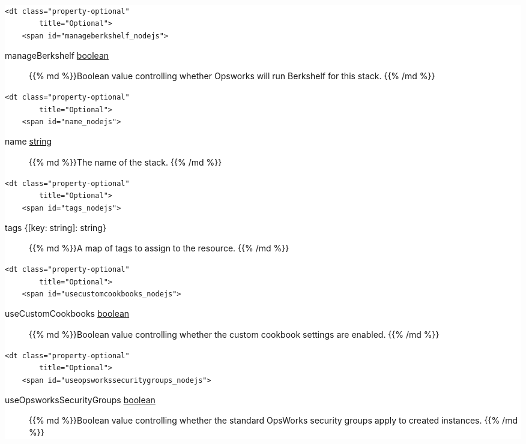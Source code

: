     <dt class="property-optional"
            title="Optional">
        <span id="manageberkshelf_nodejs">
<a href="#manageberkshelf_nodejs" style="color: inherit; text-decoration: inherit;">manage<wbr>Berkshelf</a>
</span> 
        <span class="property-indicator"></span>
        <span class="property-type"><a href="https://developer.mozilla.org/en-US/docs/Web/JavaScript/Reference/Global_Objects/boolean">boolean</a></span>
    </dt>
    <dd>{{% md %}}Boolean value controlling whether Opsworks will run Berkshelf for this stack.
{{% /md %}}</dd>

    <dt class="property-optional"
            title="Optional">
        <span id="name_nodejs">
<a href="#name_nodejs" style="color: inherit; text-decoration: inherit;">name</a>
</span> 
        <span class="property-indicator"></span>
        <span class="property-type"><a href="https://developer.mozilla.org/en-US/docs/Web/JavaScript/Reference/Global_Objects/string">string</a></span>
    </dt>
    <dd>{{% md %}}The name of the stack.
{{% /md %}}</dd>

    <dt class="property-optional"
            title="Optional">
        <span id="tags_nodejs">
<a href="#tags_nodejs" style="color: inherit; text-decoration: inherit;">tags</a>
</span> 
        <span class="property-indicator"></span>
        <span class="property-type">{[key: string]: string}</span>
    </dt>
    <dd>{{% md %}}A map of tags to assign to the resource.
{{% /md %}}</dd>

    <dt class="property-optional"
            title="Optional">
        <span id="usecustomcookbooks_nodejs">
<a href="#usecustomcookbooks_nodejs" style="color: inherit; text-decoration: inherit;">use<wbr>Custom<wbr>Cookbooks</a>
</span> 
        <span class="property-indicator"></span>
        <span class="property-type"><a href="https://developer.mozilla.org/en-US/docs/Web/JavaScript/Reference/Global_Objects/boolean">boolean</a></span>
    </dt>
    <dd>{{% md %}}Boolean value controlling whether the custom cookbook settings are
enabled.
{{% /md %}}</dd>

    <dt class="property-optional"
            title="Optional">
        <span id="useopsworkssecuritygroups_nodejs">
<a href="#useopsworkssecuritygroups_nodejs" style="color: inherit; text-decoration: inherit;">use<wbr>Opsworks<wbr>Security<wbr>Groups</a>
</span> 
        <span class="property-indicator"></span>
        <span class="property-type"><a href="https://developer.mozilla.org/en-US/docs/Web/JavaScript/Reference/Global_Objects/boolean">boolean</a></span>
    </dt>
    <dd>{{% md %}}Boolean value controlling whether the standard OpsWorks
security groups apply to created instances.
{{% /md %}}</dd>
